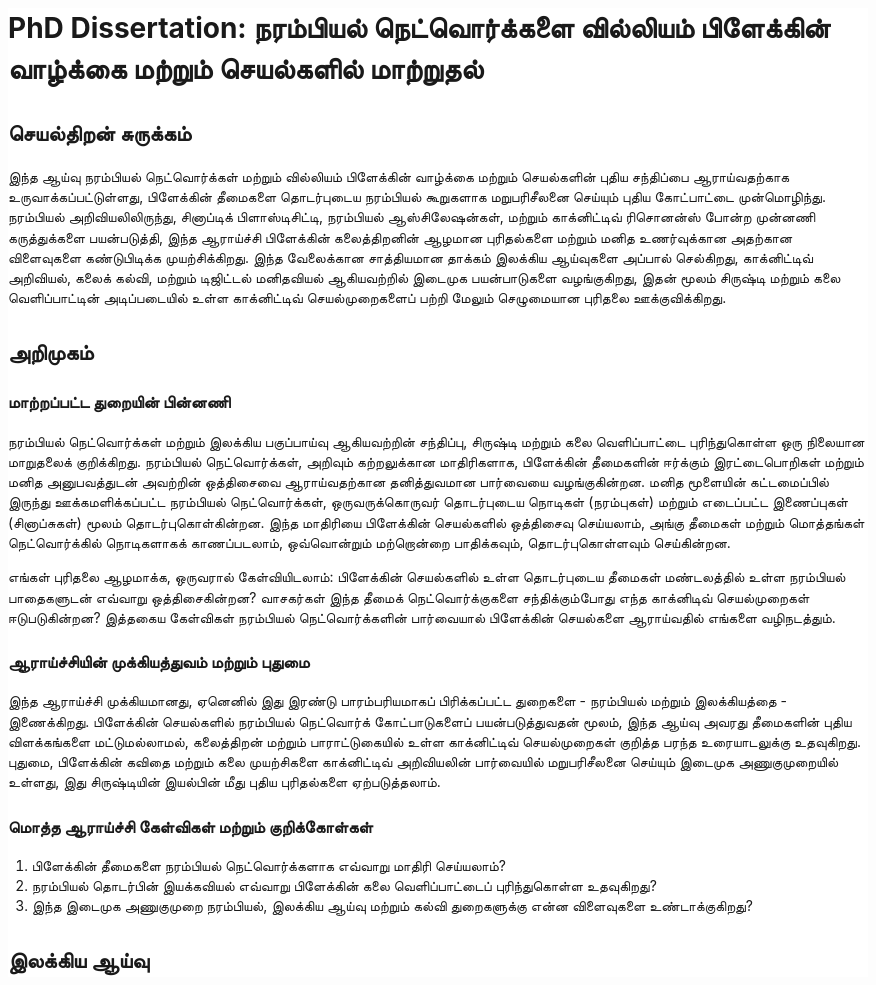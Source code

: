# PhD Dissertation: நரம்பியல் நெட்வொர்க்களை வில்லியம் பிளேக்கின் வாழ்க்கை மற்றும் செயல்களில் மாற்றுதல்

## செயல்திறன் சுருக்கம்

இந்த ஆய்வு நரம்பியல் நெட்வொர்க்கள் மற்றும் வில்லியம் பிளேக்கின் வாழ்க்கை மற்றும் செயல்களின் புதிய சந்திப்பை ஆராய்வதற்காக உருவாக்கப்பட்டுள்ளது, பிளேக்கின் தீமைகளை தொடர்புடைய நரம்பியல் கூறுகளாக மறுபரிசீலனை செய்யும் புதிய கோட்பாட்டை முன்மொழிந்து. நரம்பியல் அறிவியலிலிருந்து, சினாப்டிக் பிளாஸ்டிசிட்டி, நரம்பியல் ஆஸ்சிலேஷன்கள், மற்றும் காக்னிட்டிவ் ரிசொனன்ஸ் போன்ற முன்னணி கருத்துக்களை பயன்படுத்தி, இந்த ஆராய்ச்சி பிளேக்கின் கலைத்திறனின் ஆழமான புரிதல்களை மற்றும் மனித உணர்வுக்கான அதற்கான விளைவுகளை கண்டுபிடிக்க முயற்சிக்கிறது. இந்த வேலைக்கான சாத்தியமான தாக்கம் இலக்கிய ஆய்வுகளை அப்பால் செல்கிறது, காக்னிட்டிவ் அறிவியல், கலைக் கல்வி, மற்றும் டிஜிட்டல் மனிதவியல் ஆகியவற்றில் இடைமுக பயன்பாடுகளை வழங்குகிறது, இதன் மூலம் சிருஷ்டி மற்றும் கலை வெளிப்பாட்டின் அடிப்படையில் உள்ள காக்னிட்டிவ் செயல்முறைகளைப் பற்றி மேலும் செழுமையான புரிதலை ஊக்குவிக்கிறது.

## அறிமுகம்

### மாற்றப்பட்ட துறையின் பின்னணி

நரம்பியல் நெட்வொர்க்கள் மற்றும் இலக்கிய பகுப்பாய்வு ஆகியவற்றின் சந்திப்பு, சிருஷ்டி மற்றும் கலை வெளிப்பாட்டை புரிந்துகொள்ள ஒரு நிலையான மாறுதலைக் குறிக்கிறது. நரம்பியல் நெட்வொர்க்கள், அறிவும் கற்றலுக்கான மாதிரிகளாக, பிளேக்கின் தீமைகளின் ஈர்க்கும் இரட்டைபொறிகள் மற்றும் மனித அனுபவத்துடன் அவற்றின் ஒத்திசைவை ஆராய்வதற்கான தனித்துவமான பார்வையை வழங்குகின்றன. மனித மூளையின் கட்டமைப்பில் இருந்து ஊக்கமளிக்கப்பட்ட நரம்பியல் நெட்வொர்க்கள், ஒருவருக்கொருவர் தொடர்புடைய நொடிகள் (நரம்புகள்) மற்றும் எடைப்பட்ட இணைப்புகள் (சினாப்சுகள்) மூலம் தொடர்புகொள்கின்றன. இந்த மாதிரியை பிளேக்கின் செயல்களில் ஒத்திசைவு செய்யலாம், அங்கு தீமைகள் மற்றும் மொத்தங்கள் நெட்வொர்க்கில் நொடிகளாகக் காணப்படலாம், ஒவ்வொன்றும் மற்றொன்றை பாதிக்கவும், தொடர்புகொள்ளவும் செய்கின்றன.

எங்கள் புரிதலை ஆழமாக்க, ஒருவரால் கேள்வியிடலாம்: பிளேக்கின் செயல்களில் உள்ள தொடர்புடைய தீமைகள் மண்டலத்தில் உள்ள நரம்பியல் பாதைகளுடன் எவ்வாறு ஒத்திசைகின்றன? வாசகர்கள் இந்த தீமைக் நெட்வொர்க்குகளை சந்திக்கும்போது எந்த காக்னிடிவ் செயல்முறைகள் ஈடுபடுகின்றன? இத்தகைய கேள்விகள் நரம்பியல் நெட்வொர்க்களின் பார்வையால் பிளேக்கின் செயல்களை ஆராய்வதில் எங்களை வழிநடத்தும்.

### ஆராய்ச்சியின் முக்கியத்துவம் மற்றும் புதுமை

இந்த ஆராய்ச்சி முக்கியமானது, ஏனெனில் இது இரண்டு பாரம்பரியமாகப் பிரிக்கப்பட்ட துறைகளை - நரம்பியல் மற்றும் இலக்கியத்தை - இணைக்கிறது. பிளேக்கின் செயல்களில் நரம்பியல் நெட்வொர்க் கோட்பாடுகளைப் பயன்படுத்துவதன் மூலம், இந்த ஆய்வு அவரது தீமைகளின் புதிய விளக்கங்களை மட்டுமல்லாமல், கலைத்திறன் மற்றும் பாராட்டுகையில் உள்ள காக்னிட்டிவ் செயல்முறைகள் குறித்த பரந்த உரையாடலுக்கு உதவுகிறது. புதுமை, பிளேக்கின் கவிதை மற்றும் கலை முயற்சிகளை காக்னிட்டிவ் அறிவியலின் பார்வையில் மறுபரிசீலனை செய்யும் இடைமுக அணுகுமுறையில் உள்ளது, இது சிருஷ்டியின் இயல்பின் மீது புதிய புரிதல்களை ஏற்படுத்தலாம்.

### மொத்த ஆராய்ச்சி கேள்விகள் மற்றும் குறிக்கோள்கள்

1. பிளேக்கின் தீமைகளை நரம்பியல் நெட்வொர்க்களாக எவ்வாறு மாதிரி செய்யலாம்?
2. நரம்பியல் தொடர்பின் இயக்கவியல் எவ்வாறு பிளேக்கின் கலை வெளிப்பாட்டைப் புரிந்துகொள்ள உதவுகிறது?
3. இந்த இடைமுக அணுகுமுறை நரம்பியல், இலக்கிய ஆய்வு மற்றும் கல்வி துறைகளுக்கு என்ன விளைவுகளை உண்டாக்குகிறது?

## இலக்கிய ஆய்வு
